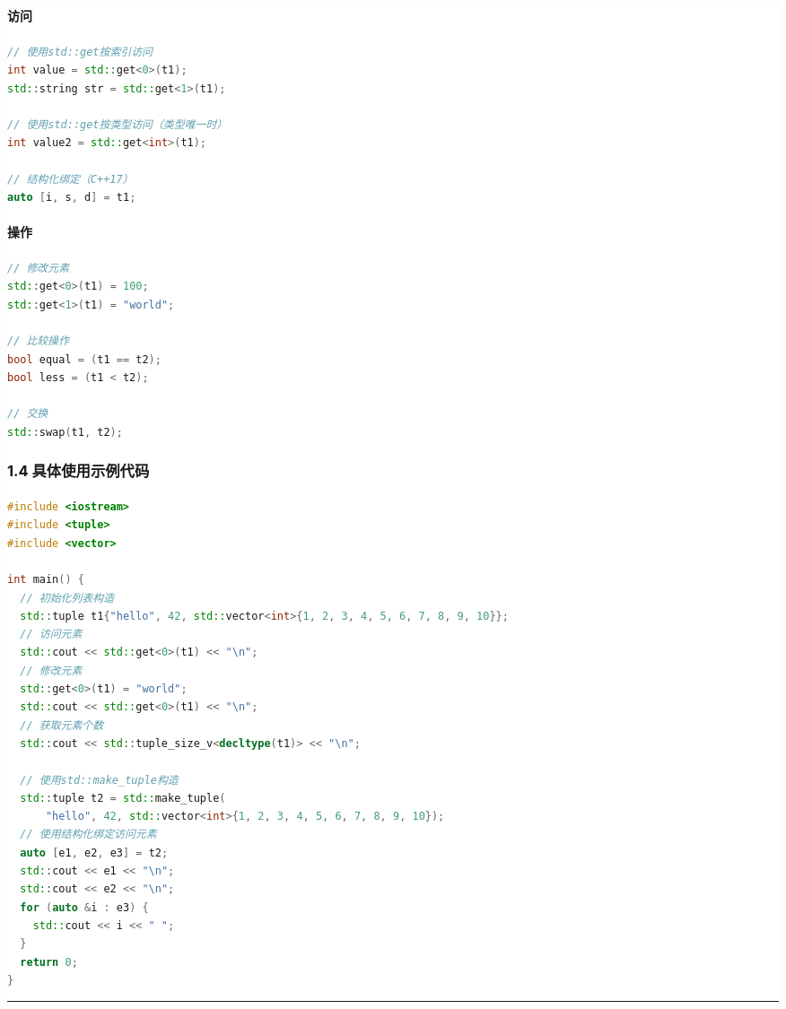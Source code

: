 #### 访问
```cpp
// 使用std::get按索引访问
int value = std::get<0>(t1);
std::string str = std::get<1>(t1);

// 使用std::get按类型访问（类型唯一时）
int value2 = std::get<int>(t1);

// 结构化绑定（C++17）
auto [i, s, d] = t1;
```

#### 操作
```cpp
// 修改元素
std::get<0>(t1) = 100;
std::get<1>(t1) = "world";

// 比较操作
bool equal = (t1 == t2);
bool less = (t1 < t2);

// 交换
std::swap(t1, t2);
```

### 1.4 具体使用示例代码
```cpp
#include <iostream>
#include <tuple>
#include <vector>

int main() {
  // 初始化列表构造
  std::tuple t1{"hello", 42, std::vector<int>{1, 2, 3, 4, 5, 6, 7, 8, 9, 10}};
  // 访问元素
  std::cout << std::get<0>(t1) << "\n";
  // 修改元素
  std::get<0>(t1) = "world";
  std::cout << std::get<0>(t1) << "\n";
  // 获取元素个数
  std::cout << std::tuple_size_v<decltype(t1)> << "\n";

  // 使用std::make_tuple构造
  std::tuple t2 = std::make_tuple(
      "hello", 42, std::vector<int>{1, 2, 3, 4, 5, 6, 7, 8, 9, 10});
  // 使用结构化绑定访问元素
  auto [e1, e2, e3] = t2;
  std::cout << e1 << "\n";
  std::cout << e2 << "\n";
  for (auto &i : e3) {
    std::cout << i << " ";
  }
  return 0;
}
```

---